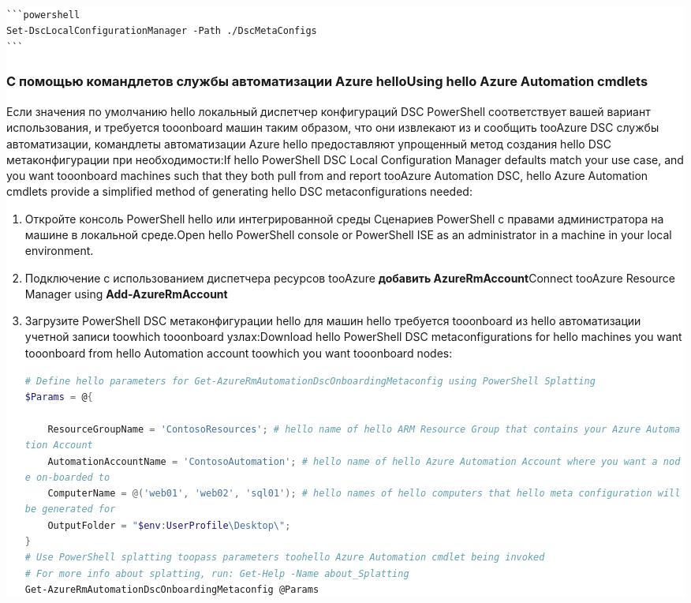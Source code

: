     ```powershell
    Set-DscLocalConfigurationManager -Path ./DscMetaConfigs
    ```

### <a name="using-hello-azure-automation-cmdlets"></a><span data-ttu-id="77ca4-188">С помощью командлетов службы автоматизации Azure hello</span><span class="sxs-lookup"><span data-stu-id="77ca4-188">Using hello Azure Automation cmdlets</span></span>

<span data-ttu-id="77ca4-189">Если значения по умолчанию hello локальный диспетчер конфигураций DSC PowerShell соответствует вашей вариант использования, и требуется tooonboard машин таким образом, что они извлекают из и сообщить tooAzure DSC службы автоматизации, командлеты автоматизации Azure hello предоставляют упрощенный метод создания hello DSC метаконфигурации при необходимости:</span><span class="sxs-lookup"><span data-stu-id="77ca4-189">If hello PowerShell DSC Local Configuration Manager defaults match your use case, and you want tooonboard machines such that they both pull from and report tooAzure Automation DSC, hello Azure Automation cmdlets provide a simplified method of generating hello DSC metaconfigurations needed:</span></span>

1. <span data-ttu-id="77ca4-190">Откройте консоль PowerShell hello или интегрированной среды Сценариев PowerShell с правами администратора на машине в локальной среде.</span><span class="sxs-lookup"><span data-stu-id="77ca4-190">Open hello PowerShell console or PowerShell ISE as an administrator in a machine in your local environment.</span></span>
2. <span data-ttu-id="77ca4-191">Подключение с использованием диспетчера ресурсов tooAzure **добавить AzureRmAccount**</span><span class="sxs-lookup"><span data-stu-id="77ca4-191">Connect tooAzure Resource Manager using **Add-AzureRmAccount**</span></span>
3. <span data-ttu-id="77ca4-192">Загрузите PowerShell DSC метаконфигурации hello для машин hello требуется tooonboard из hello автоматизации учетной записи toowhich tooonboard узлах:</span><span class="sxs-lookup"><span data-stu-id="77ca4-192">Download hello PowerShell DSC metaconfigurations for hello machines you want tooonboard from hello Automation account toowhich you want tooonboard nodes:</span></span>

    ```powershell
    # Define hello parameters for Get-AzureRmAutomationDscOnboardingMetaconfig using PowerShell Splatting
    $Params = @{

        ResourceGroupName = 'ContosoResources'; # hello name of hello ARM Resource Group that contains your Azure Automation Account
        AutomationAccountName = 'ContosoAutomation'; # hello name of hello Azure Automation Account where you want a node on-boarded to
        ComputerName = @('web01', 'web02', 'sql01'); # hello names of hello computers that hello meta configuration will be generated for
        OutputFolder = "$env:UserProfile\Desktop\";
    }
    # Use PowerShell splatting toopass parameters toohello Azure Automation cmdlet being invoked
    # For more info about splatting, run: Get-Help -Name about_Splatting
    Get-AzureRmAutomationDscOnboardingMetaconfig @Params
    ```
    